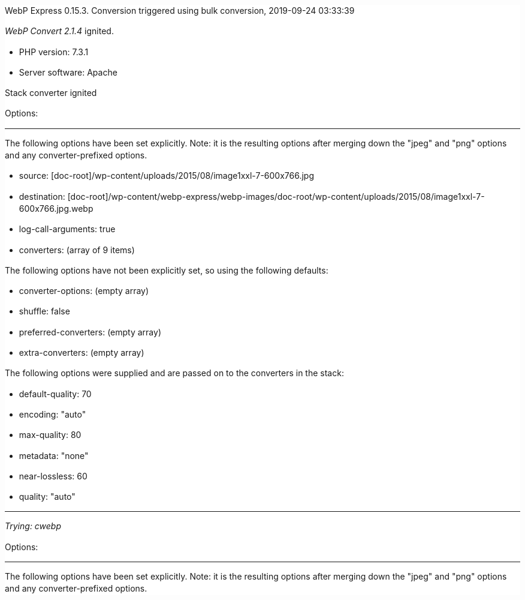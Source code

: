 WebP Express 0.15.3. Conversion triggered using bulk conversion, 2019-09-24 03:33:39


*WebP Convert 2.1.4*  ignited.

- PHP version: 7.3.1

- Server software: Apache


Stack converter ignited


Options:

------------

The following options have been set explicitly. Note: it is the resulting options after merging down the "jpeg" and "png" options and any converter-prefixed options.

- source: [doc-root]/wp-content/uploads/2015/08/image1xxl-7-600x766.jpg

- destination: [doc-root]/wp-content/webp-express/webp-images/doc-root/wp-content/uploads/2015/08/image1xxl-7-600x766.jpg.webp

- log-call-arguments: true

- converters: (array of 9 items)


The following options have not been explicitly set, so using the following defaults:

- converter-options: (empty array)

- shuffle: false

- preferred-converters: (empty array)

- extra-converters: (empty array)


The following options were supplied and are passed on to the converters in the stack:

- default-quality: 70

- encoding: "auto"

- max-quality: 80

- metadata: "none"

- near-lossless: 60

- quality: "auto"

------------



*Trying: cwebp* 


Options:

------------

The following options have been set explicitly. Note: it is the resulting options after merging down the "jpeg" and "png" options and any converter-prefixed options.
